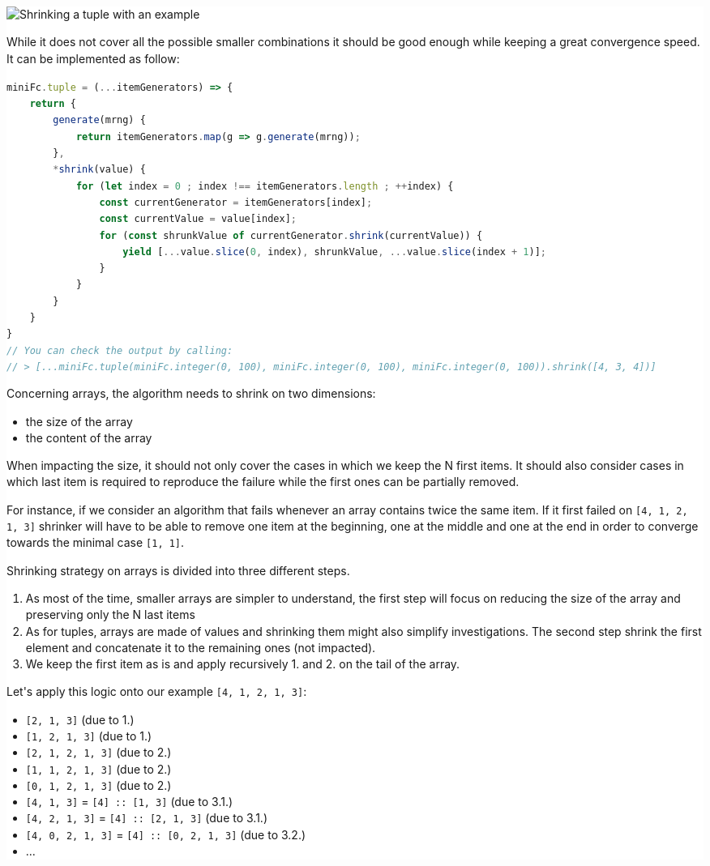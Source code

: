 ![Shrinking a tuple with an example](./images/shrinker-tuple.png)

While it does not cover all the possible smaller combinations it should be good enough while keeping a great convergence speed. It can be implemented as follow:

```js
miniFc.tuple = (...itemGenerators) => {
    return {
        generate(mrng) {
            return itemGenerators.map(g => g.generate(mrng));
        },
        *shrink(value) {
            for (let index = 0 ; index !== itemGenerators.length ; ++index) {
                const currentGenerator = itemGenerators[index];
                const currentValue = value[index];
                for (const shrunkValue of currentGenerator.shrink(currentValue)) {
                    yield [...value.slice(0, index), shrunkValue, ...value.slice(index + 1)];
                }
            }
        }
    }
}
// You can check the output by calling:
// > [...miniFc.tuple(miniFc.integer(0, 100), miniFc.integer(0, 100), miniFc.integer(0, 100)).shrink([4, 3, 4])]
```

Concerning arrays, the algorithm needs to shrink on two dimensions:
- the size of the array
- the content of the array

When impacting the size, it should not only cover the cases in which we keep the N first items. It should also consider cases in which last item is required to reproduce the failure while the first ones can be partially removed.

For instance, if we consider an algorithm that fails whenever an array contains twice the same item. If it first failed on `[4, 1, 2, 1, 3]` shrinker will have to be able to remove one item at the beginning, one at the middle and one at the end in order to converge towards the minimal case `[1, 1]`.

Shrinking strategy on arrays is divided into three different steps.

1. As most of the time, smaller arrays are simpler to understand, the first step will focus on reducing the size of the array and preserving only the N last items
2. As for tuples, arrays are made of values and shrinking them might also simplify investigations. The second step shrink the first element and concatenate it to the remaining ones (not impacted).
3. We keep the first item as is and apply recursively 1. and 2. on the tail of the array.

Let's apply this logic onto our example `[4, 1, 2, 1, 3]`:
- `[2, 1, 3]` (due to 1.)
- `[1, 2, 1, 3]` (due to 1.)
- `[2, 1, 2, 1, 3]` (due to 2.)
- `[1, 1, 2, 1, 3]` (due to 2.)
- `[0, 1, 2, 1, 3]` (due to 2.)
- `[4, 1, 3]` = `[4] :: [1, 3]` (due to 3.1.)
- `[4, 2, 1, 3]` = `[4] :: [2, 1, 3]` (due to 3.1.)
- `[4, 0, 2, 1, 3]` = `[4] :: [0, 2, 1, 3]` (due to 3.2.)
- ...
